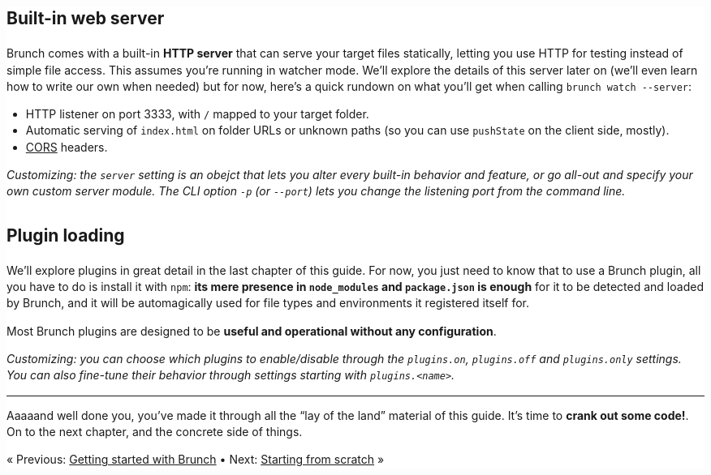## Built-in web server

Brunch comes with a built-in **HTTP server** that can serve your target files statically, letting you use HTTP for testing instead of simple file access.  This assumes you’re running in watcher mode. We’ll explore the details of this server later on (we’ll even learn how to write our own when needed) but for now, here’s a quick rundown on what you’ll get when calling `brunch watch --server`:

  * HTTP listener on port 3333, with `/` mapped to your target folder.
  * Automatic serving of `index.html` on folder URLs or unknown paths (so you can use `pushState` on the client side, mostly).
  * [CORS](http://en.wikipedia.org/wiki/Cross-origin_resource_sharing) headers.

*Customizing: the `server` setting is an obejct that lets you alter every built-in behavior and feature, or go all-out and specify your own custom server module.  The CLI option `-p` (or `--port`) lets you change the listening port from the command line.*

## Plugin loading

We’ll explore plugins in great detail in the last chapter of this guide.  For now, you just need to know that to use a Brunch plugin, all you have to do is install it with `npm`: **its mere presence in `node_modules` and `package.json` is enough** for it to be detected and loaded by Brunch, and it will be automagically used for file types and environments it registered itself for.

Most Brunch plugins are designed to be **useful and operational without any configuration**.

*Customizing: you can choose which plugins to enable/disable through the `plugins.on`, `plugins.off` and `plugins.only` settings.  You can also fine-tune their behavior through settings starting with `plugins.<name>`.*

----

Aaaaand well done you, you’ve made it through all the “lay of the land” material of this guide.  It’s time to **crank out some code!**.  On to the next chapter, and the concrete side of things.

« Previous: [Getting started with Brunch](chapter02-getting-started.md) • Next: [Starting from scratch](chapter04-starting-from-scratch.md) »
